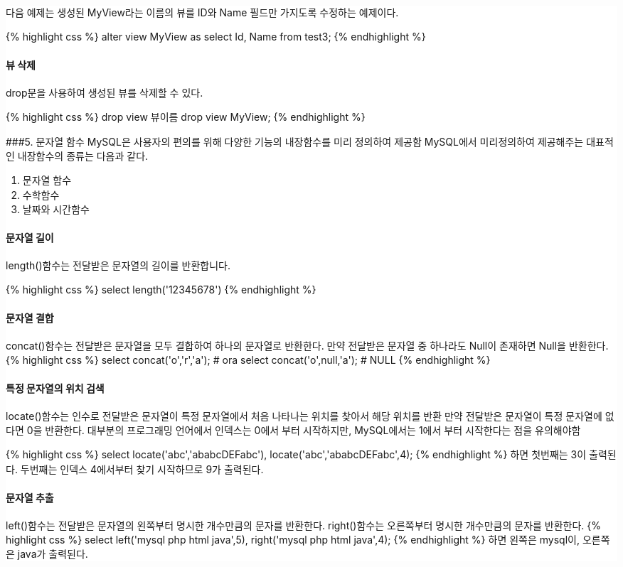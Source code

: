 다음 예제는 생성된 MyView라는 이름의 뷰를 ID와 Name 필드만 가지도록 수정하는 예제이다.

{% highlight css %}
alter view MyView as select Id, Name from test3;
{% endhighlight %}

#### 뷰 삭제
drop문을 사용하여 생성된 뷰를 삭제할 수 있다.

{% highlight css %}
drop view 뷰이름
drop view MyView;
{% endhighlight %}

###5. 문자열 함수
MySQL은 사용자의 편의를 위해 다양한 기능의 내장함수를 미리 정의하여 제공함
MySQL에서 미리정의하여 제공해주는 대표적인 내장함수의 종류는 다음과 같다.
1. 문자열 함수
2. 수학함수
3. 날짜와 시간함수 

#### 문자열 길이 
length()함수는 전달받은 문자열의 길이를 반환합니다.

{% highlight css %}
select length('12345678')
{% endhighlight %}

#### 문자열 결합
concat()함수는 전달받은 문자열을 모두 결합하여 하나의 문자열로 반환한다.
만약 전달받은 문자열 중 하나라도 Null이 존재하면 Null을 반환한다.
{% highlight css %}
select concat('o','r','a'); # ora
select concat('o',null,'a'); # NULL
{% endhighlight %}

#### 특정 문자열의 위치 검색
locate()함수는 인수로 전달받은 문자열이 특정 문자열에서 처음 나타나는 위치를 찾아서 해당 위치를 반환
만약 전달받은 문자열이 특정 문자열에 없다면 0을 반환한다.
대부분의 프로그래밍 언어에서 인덱스는 0에서 부터 시작하지만,
MySQL에서는 1에서 부터 시작한다는 점을 유의해야함

{% highlight css %}
select locate('abc','ababcDEFabc'), locate('abc','ababcDEFabc',4);
{% endhighlight %}
하면 첫번째는 3이 출력된다. 두번째는 인덱스 4에서부터 찾기 시작하므로 9가 출력된다.

#### 문자열 추출
left()함수는 전달받은 문자열의 왼쪽부터 명시한 개수만큼의 문자를 반환한다.
right()함수는 오른쪽부터 명시한 개수만큼의 문자를 반환한다.
{% highlight css %}
select left('mysql php html java',5), right('mysql php html java',4);
{% endhighlight %}
하면 왼쪽은 mysql이, 오른쪽은 java가 출력된다.
